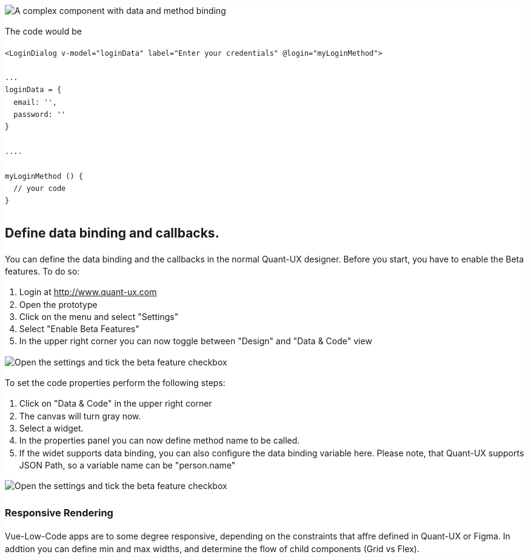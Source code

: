 ![A complex component with data and method binding](assets/DesignletDataBinding.png "Data and Method binding for components")

The code would be

```vue
<LoginDialog v-model="loginData" label="Enter your credentials" @login="myLoginMethod">

...
loginData = {
  email: '',
  password: ''
}

....

myLoginMethod () {
  // your code
}
```




## Define data binding and callbacks.

You can define the data binding and the callbacks in the normal Quant-UX designer. Before you start,
you have to enable the Beta features. To do so:

1. Login at http://www.quant-ux.com
2. Open the prototype
3. Click on the menu and select "Settings"
4. Select "Enable Beta Features"
5. In the upper right corner you can now toggle between "Design" and "Data & Code" view

![Open the settings and tick the beta feature checkbox](assets/Settings.png "Enable Beta features")

To set the code properties perform the following steps:

1. Click on "Data & Code" in the upper right corner
2. The canvas will turn gray now.
3. Select a widget.
4. In the properties panel you can now define method name to be called.
5. If the widet supports data binding, you can also configure the data binding variable
here. Please note, that Quant-UX supports JSON Path, so a variable name can be "person.name"

![Open the settings and tick the beta feature checkbox](assets/Code.png "Enable Beta features")

### Responsive Rendering

Vue-Low-Code apps are to some degree responsive, depending on the constraints that affre defined in Quant-UX or Figma.
In addtion you can define min and max widths, and determine the flow of child components (Grid vs Flex).
